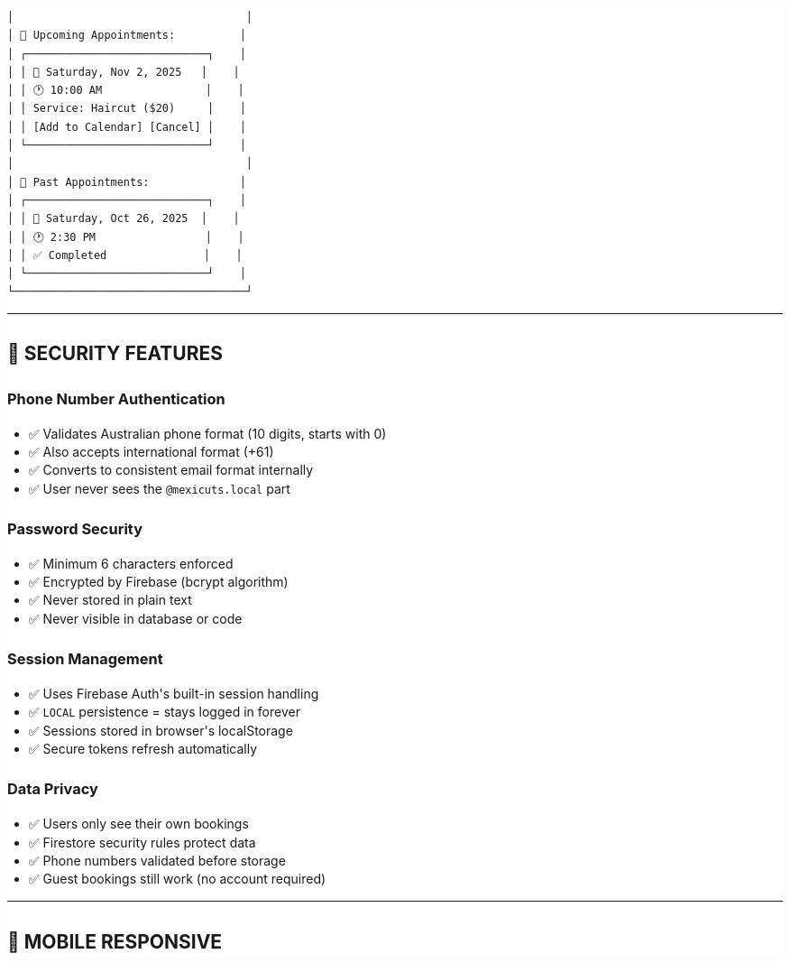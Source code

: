 ```
│                                    │
│ 📍 Upcoming Appointments:          │
│ ┌────────────────────────────┐    │
│ │ 📅 Saturday, Nov 2, 2025   │    │
│ │ 🕐 10:00 AM                │    │
│ │ Service: Haircut ($20)     │    │
│ │ [Add to Calendar] [Cancel] │    │
│ └────────────────────────────┘    │
│                                    │
│ 📜 Past Appointments:              │
│ ┌────────────────────────────┐    │
│ │ 📅 Saturday, Oct 26, 2025  │    │
│ │ 🕐 2:30 PM                 │    │
│ │ ✅ Completed               │    │
│ └────────────────────────────┘    │
└────────────────────────────────────┘
```

---

## 🔐 **SECURITY FEATURES**

### **Phone Number Authentication**
- ✅ Validates Australian phone format (10 digits, starts with 0)
- ✅ Also accepts international format (+61)
- ✅ Converts to consistent email format internally
- ✅ User never sees the `@mexicuts.local` part

### **Password Security**
- ✅ Minimum 6 characters enforced
- ✅ Encrypted by Firebase (bcrypt algorithm)
- ✅ Never stored in plain text
- ✅ Never visible in database or code

### **Session Management**
- ✅ Uses Firebase Auth's built-in session handling
- ✅ `LOCAL` persistence = stays logged in forever
- ✅ Sessions stored in browser's localStorage
- ✅ Secure tokens refresh automatically

### **Data Privacy**
- ✅ Users only see their own bookings
- ✅ Firestore security rules protect data
- ✅ Phone numbers validated before storage
- ✅ Guest bookings still work (no account required)

---

## 📱 **MOBILE RESPONSIVE**
